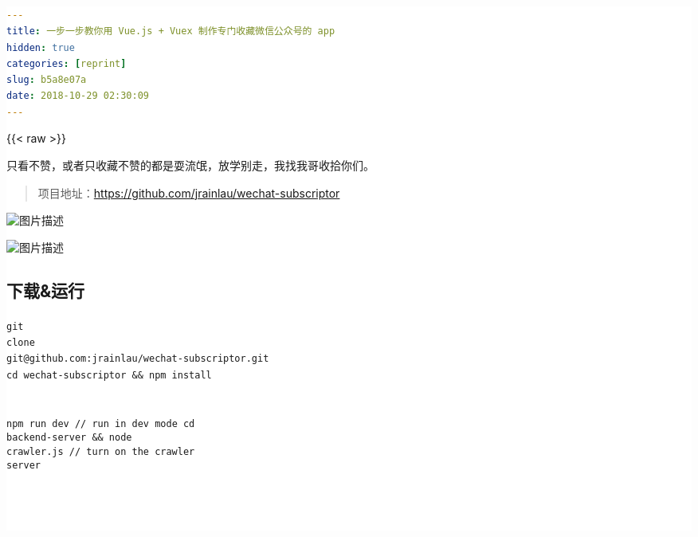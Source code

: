 ```yaml
---
title: 一步一步教你用 Vue.js + Vuex 制作专门收藏微信公众号的 app
hidden: true
categories: [reprint]
slug: b5a8e07a
date: 2018-10-29 02:30:09
---
```


{{< raw >}}
<p>&#x53EA;&#x770B;&#x4E0D;&#x8D5E;&#xFF0C;&#x6216;&#x8005;&#x53EA;&#x6536;&#x85CF;&#x4E0D;&#x8D5E;&#x7684;&#x90FD;&#x662F;&#x800D;&#x6D41;&#x6C13;&#xFF0C;&#x653E;&#x5B66;&#x522B;&#x8D70;&#xFF0C;&#x6211;&#x627E;&#x6211;&#x54E5;&#x6536;&#x62FE;&#x4F60;&#x4EEC;&#x3002;</p><blockquote><p>&#x9879;&#x76EE;&#x5730;&#x5740;&#xFF1A;<a href="https://github.com/jrainlau/wechat-subscriptor" rel="nofollow noreferrer" target="_blank">https://github.com/jrainlau/wechat-subscriptor</a></p></blockquote><p><span class="img-wrap"><img data-src="/img/bVyFVF" src="https://static.alili.tech/img/bVyFVF" alt="&#x56FE;&#x7247;&#x63CF;&#x8FF0;" title="&#x56FE;&#x7247;&#x63CF;&#x8FF0;" style="cursor:pointer"></span></p><p><span class="img-wrap"><img data-src="/img/bVyFV9" src="https://static.alili.tech/img/bVyFV9" alt="&#x56FE;&#x7247;&#x63CF;&#x8FF0;" title="&#x56FE;&#x7247;&#x63CF;&#x8FF0;" style="cursor:pointer"></span></p><h2 id="articleHeader0">&#x4E0B;&#x8F7D;&amp;&#x8FD0;&#x884C;</h2><div class="widget-codetool" style="display:none"><div class="widget-codetool--inner"><span class="selectCode code-tool" data-toggle="tooltip" data-placement="top" title="" data-original-title="&#x5168;&#x9009;"></span> <span type="button" class="copyCode code-tool" data-toggle="tooltip" data-placement="top" data-clipboard-text="git clone git@github.com:jrainlau/wechat-subscriptor.git
cd wechat-subscriptor &amp;&amp; npm install

npm run dev   // run in dev mode
cd backend-server &amp;&amp; node crawler.js   // turn on the crawler server

open `localhost:8080` in your broswer and enjoy it." title="" data-original-title="&#x590D;&#x5236;"></span> <span type="button" class="saveToNote code-tool" data-toggle="tooltip" data-placement="top" title="" data-original-title="&#x653E;&#x8FDB;&#x7B14;&#x8BB0;"></span></div></div><pre class="hljs crmsh"><code>git <span class="hljs-keyword">clone</span> <span class="hljs-title">git</span>@github.com:jrainlau/wechat-subscriptor.git
cd wechat-subscriptor &amp;&amp; npm install

npm run dev   // run <span class="hljs-keyword">in</span> dev mode
cd backend-server &amp;&amp; <span class="hljs-keyword">node</span> <span class="hljs-title">crawler</span>.js   // turn on the crawler server
